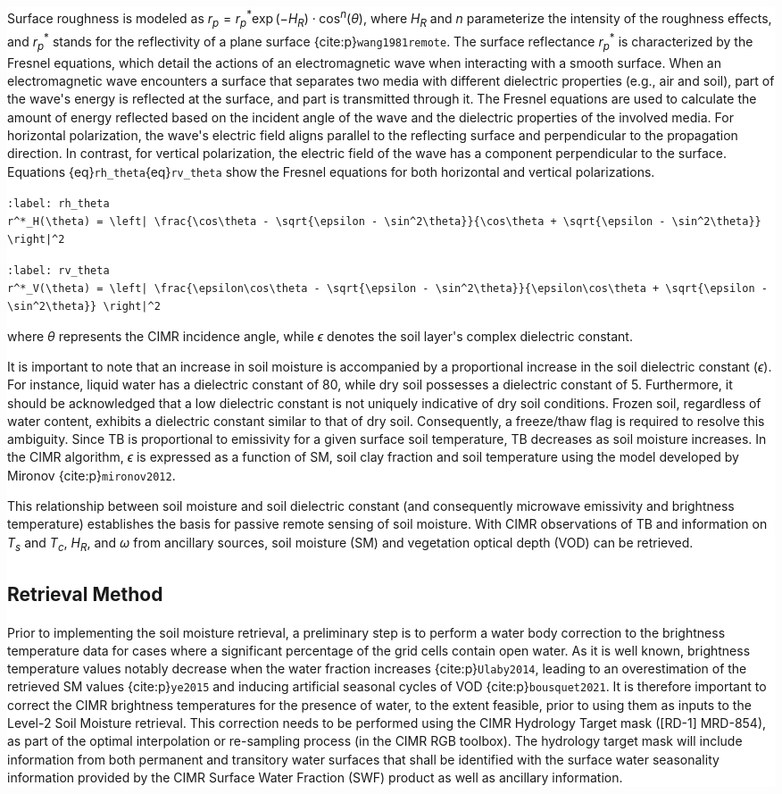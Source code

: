Surface roughness is modeled as $r_p  = r^*_p \exp(-H_R)\cdot\cos^n(\theta)$, where $H_R$ and $n$ parameterize the intensity of the roughness effects, and $r^*_p$ stands for the reflectivity of a plane surface  {cite:p}`wang1981remote`. The surface reflectance $r^*_p$ is characterized by the Fresnel equations, which detail the actions of an electromagnetic wave when interacting with a smooth surface. When an electromagnetic wave encounters a surface that separates two media with different dielectric properties (e.g., air and soil), part of the wave's energy is reflected at the surface, and part is transmitted through it. The Fresnel equations are used to calculate the amount of energy reflected based on the incident angle of the wave and the dielectric properties of the involved media. For horizontal polarization, the wave's electric field aligns parallel to the reflecting surface and perpendicular to the propagation direction. In contrast, for vertical polarization, the electric field of the wave has a component perpendicular to the surface. Equations {eq}`rh_theta`{eq}`rv_theta` show the Fresnel equations for both horizontal and vertical polarizations. 

```{math}
:label: rh_theta
r^*_H(\theta) = \left| \frac{\cos\theta - \sqrt{\epsilon - \sin^2\theta}}{\cos\theta + \sqrt{\epsilon - \sin^2\theta}} \right|^2
```

```{math}
:label: rv_theta
r^*_V(\theta) = \left| \frac{\epsilon\cos\theta - \sqrt{\epsilon - \sin^2\theta}}{\epsilon\cos\theta + \sqrt{\epsilon - \sin^2\theta}} \right|^2
```

where $\theta$ represents the CIMR incidence angle, while $\epsilon$ denotes the soil layer's complex dielectric constant.

It is important to note that an increase in soil moisture is accompanied by a proportional increase in the soil dielectric constant ($\epsilon$). For instance, liquid water has a dielectric constant of 80, while dry soil possesses a dielectric constant of 5. Furthermore, it should be acknowledged that a low dielectric constant is not uniquely indicative of dry soil conditions. Frozen soil, regardless of water content, exhibits a dielectric constant similar to that of dry soil. Consequently, a freeze/thaw flag is required to resolve this ambiguity. Since TB is proportional to emissivity for a given surface soil temperature, TB decreases as soil moisture increases. In the CIMR algorithm, $\epsilon$ is expressed as a function of SM, soil clay fraction and soil temperature using the model developed by Mironov {cite:p}`mironov2012`.

This relationship between soil moisture and soil dielectric constant (and consequently microwave emissivity and brightness temperature) establishes the basis for passive remote sensing of soil moisture. With CIMR observations of TB and information on $T_s$ and $T_c$, $H_R$, and $\omega$ from ancillary sources, soil moisture (SM) and vegetation optical depth (VOD) can be retrieved.

## Retrieval Method

Prior to implementing the soil moisture retrieval, a preliminary step is to perform a water body correction to the brightness temperature data for cases where a significant percentage of the grid cells contain open water. As it is well known, brightness temperature values notably decrease when the water fraction increases {cite:p}`Ulaby2014`, leading to an overestimation of the retrieved SM values {cite:p}`ye2015` and inducing artificial seasonal cycles of VOD {cite:p}`bousquet2021`. It is therefore important to correct the CIMR brightness temperatures for the presence of water, to the extent feasible, prior to using them as inputs to the Level-2 Soil Moisture retrieval. This correction needs to be performed using the CIMR Hydrology Target mask ([RD-1] MRD-854), as part of the optimal interpolation or re-sampling process (in the CIMR RGB toolbox). The hydrology target mask will include information from both permanent and transitory water surfaces that shall be identified with the surface water seasonality information provided by the CIMR Surface Water Fraction (SWF) product as well as ancillary information.  

